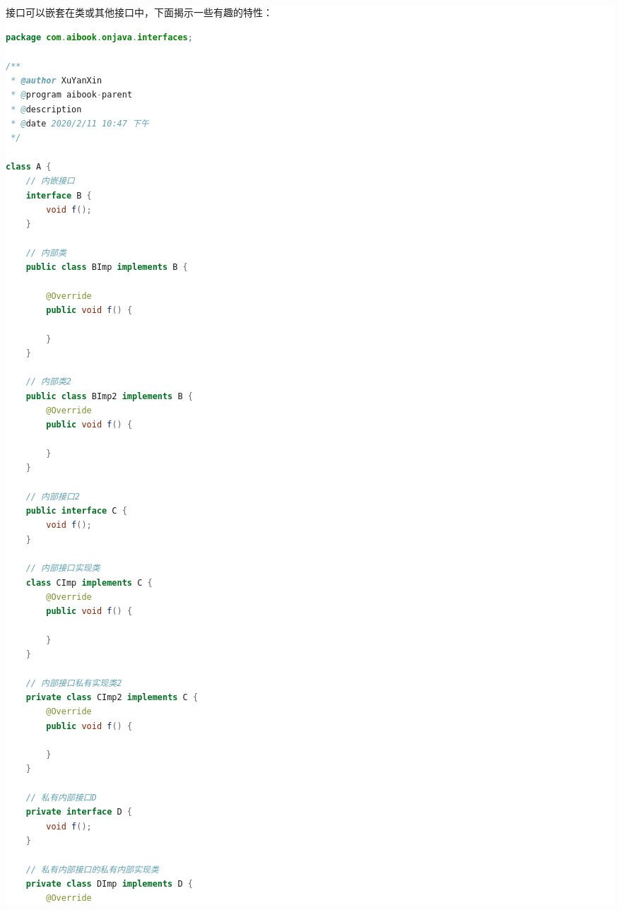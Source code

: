 接口可以嵌套在类或其他接口中，下面揭示一些有趣的特性：

```java
package com.aibook.onjava.interfaces;

/**
 * @author XuYanXin
 * @program aibook-parent
 * @description
 * @date 2020/2/11 10:47 下午
 */

class A {
    // 内嵌接口
    interface B {
        void f();
    }

    // 内部类
    public class BImp implements B {

        @Override
        public void f() {

        }
    }

    // 内部类2
    public class BImp2 implements B {
        @Override
        public void f() {

        }
    }

    // 内部接口2
    public interface C {
        void f();
    }

    // 内部接口实现类
    class CImp implements C {
        @Override
        public void f() {

        }
    }

    // 内部接口私有实现类2
    private class CImp2 implements C {
        @Override
        public void f() {

        }
    }

    // 私有内部接口D
    private interface D {
        void f();
    }

    // 私有内部接口的私有内部实现类
    private class DImp implements D {
        @Override
```